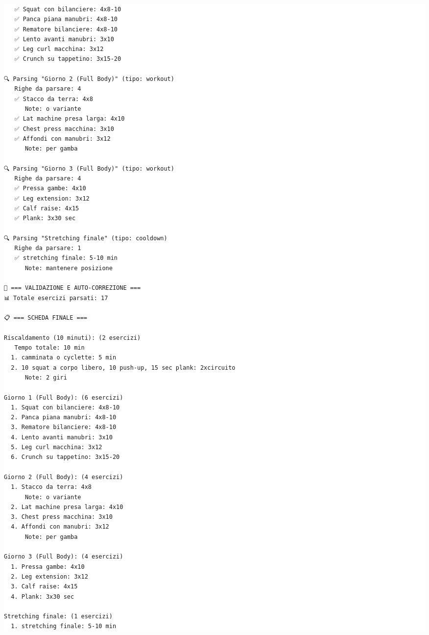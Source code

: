 ```
   ✅ Squat con bilanciere: 4x8-10
   ✅ Panca piana manubri: 4x8-10
   ✅ Rematore bilanciere: 4x8-10
   ✅ Lento avanti manubri: 3x10
   ✅ Leg curl macchina: 3x12
   ✅ Crunch su tappetino: 3x15-20

🔍 Parsing "Giorno 2 (Full Body)" (tipo: workout)
   Righe da parsare: 4
   ✅ Stacco da terra: 4x8
      Note: o variante
   ✅ Lat machine presa larga: 4x10
   ✅ Chest press macchina: 3x10
   ✅ Affondi con manubri: 3x12
      Note: per gamba

🔍 Parsing "Giorno 3 (Full Body)" (tipo: workout)
   Righe da parsare: 4
   ✅ Pressa gambe: 4x10
   ✅ Leg extension: 3x12
   ✅ Calf raise: 4x15
   ✅ Plank: 3x30 sec

🔍 Parsing "Stretching finale" (tipo: cooldown)
   Righe da parsare: 1
   ✅ stretching finale: 5-10 min
      Note: mantenere posizione

🔧 === VALIDAZIONE E AUTO-CORREZIONE ===
📊 Totale esercizi parsati: 17

📋 === SCHEDA FINALE ===

Riscaldamento (10 minuti): (2 esercizi)
   Tempo totale: 10 min
  1. camminata o cyclette: 5 min
  2. 10 squat a corpo libero, 10 push-up, 15 sec plank: 2xcircuito
      Note: 2 giri

Giorno 1 (Full Body): (6 esercizi)
  1. Squat con bilanciere: 4x8-10
  2. Panca piana manubri: 4x8-10
  3. Rematore bilanciere: 4x8-10
  4. Lento avanti manubri: 3x10
  5. Leg curl macchina: 3x12
  6. Crunch su tappetino: 3x15-20

Giorno 2 (Full Body): (4 esercizi)
  1. Stacco da terra: 4x8
      Note: o variante
  2. Lat machine presa larga: 4x10
  3. Chest press macchina: 3x10
  4. Affondi con manubri: 3x12
      Note: per gamba

Giorno 3 (Full Body): (4 esercizi)
  1. Pressa gambe: 4x10
  2. Leg extension: 3x12
  3. Calf raise: 4x15
  4. Plank: 3x30 sec

Stretching finale: (1 esercizi)
  1. stretching finale: 5-10 min
```